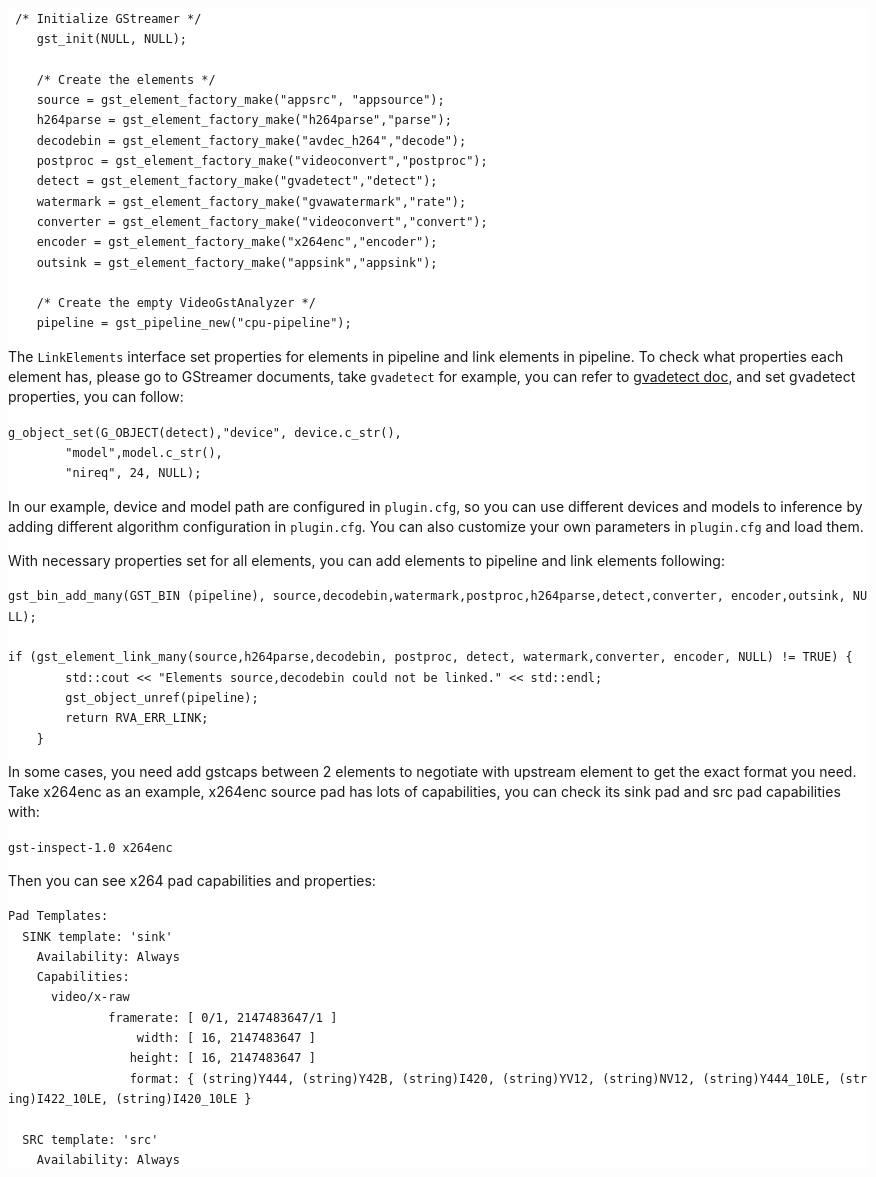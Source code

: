````
 /* Initialize GStreamer */
    gst_init(NULL, NULL);

    /* Create the elements */
    source = gst_element_factory_make("appsrc", "appsource");
    h264parse = gst_element_factory_make("h264parse","parse"); 
    decodebin = gst_element_factory_make("avdec_h264","decode");
    postproc = gst_element_factory_make("videoconvert","postproc");
    detect = gst_element_factory_make("gvadetect","detect"); 
    watermark = gst_element_factory_make("gvawatermark","rate");
    converter = gst_element_factory_make("videoconvert","convert");
    encoder = gst_element_factory_make("x264enc","encoder");
    outsink = gst_element_factory_make("appsink","appsink");

    /* Create the empty VideoGstAnalyzer */
    pipeline = gst_pipeline_new("cpu-pipeline");
````

The ````LinkElements```` interface set properties for elements in pipeline and link elements in pipeline. To check what properties each element has, please go to GStreamer documents, take ```gvadetect``` for example, you can refer to [gvadetect doc](https://github.com/openvinotoolkit/dlstreamer_gst/wiki/gvadetect), and set gvadetect properties, you can follow:
````
g_object_set(G_OBJECT(detect),"device", device.c_str(),
        "model",model.c_str(),
        "nireq", 24, NULL);
````
In our example, device and model path are configured in ```plugin.cfg```, so you can use different devices and models to inference by adding different algorithm configuration in ```plugin.cfg```. You can also customize your own parameters in ```plugin.cfg``` and load them.

With necessary properties set for all elements, you can add elements to pipeline and link elements following:
````
gst_bin_add_many(GST_BIN (pipeline), source,decodebin,watermark,postproc,h264parse,detect,converter, encoder,outsink, NULL);

if (gst_element_link_many(source,h264parse,decodebin, postproc, detect, watermark,converter, encoder, NULL) != TRUE) {
        std::cout << "Elements source,decodebin could not be linked." << std::endl;
        gst_object_unref(pipeline);
        return RVA_ERR_LINK;
    }
````

In some cases, you need add gstcaps between 2 elements to negotiate with upstream element to get the exact format you need. Take x264enc as an example, x264enc source pad has lots of capabilities, you can check its sink pad and src pad capabilities with:
````
gst-inspect-1.0 x264enc
````
Then you can see x264 pad capabilities and properties:
````
Pad Templates:
  SINK template: 'sink'
    Availability: Always
    Capabilities:
      video/x-raw
              framerate: [ 0/1, 2147483647/1 ]
                  width: [ 16, 2147483647 ]
                 height: [ 16, 2147483647 ]
                 format: { (string)Y444, (string)Y42B, (string)I420, (string)YV12, (string)NV12, (string)Y444_10LE, (string)I422_10LE, (string)I420_10LE }
  
  SRC template: 'src'
    Availability: Always
````